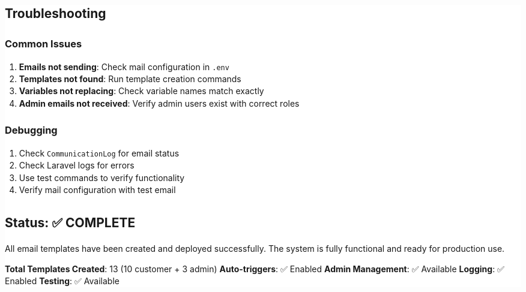 ## Troubleshooting

### Common Issues
1. **Emails not sending**: Check mail configuration in `.env`
2. **Templates not found**: Run template creation commands
3. **Variables not replacing**: Check variable names match exactly
4. **Admin emails not received**: Verify admin users exist with correct roles

### Debugging
1. Check `CommunicationLog` for email status
2. Check Laravel logs for errors
3. Use test commands to verify functionality
4. Verify mail configuration with test email

## Status: ✅ COMPLETE

All email templates have been created and deployed successfully. The system is fully functional and ready for production use.

**Total Templates Created**: 13 (10 customer + 3 admin)
**Auto-triggers**: ✅ Enabled
**Admin Management**: ✅ Available
**Logging**: ✅ Enabled
**Testing**: ✅ Available
